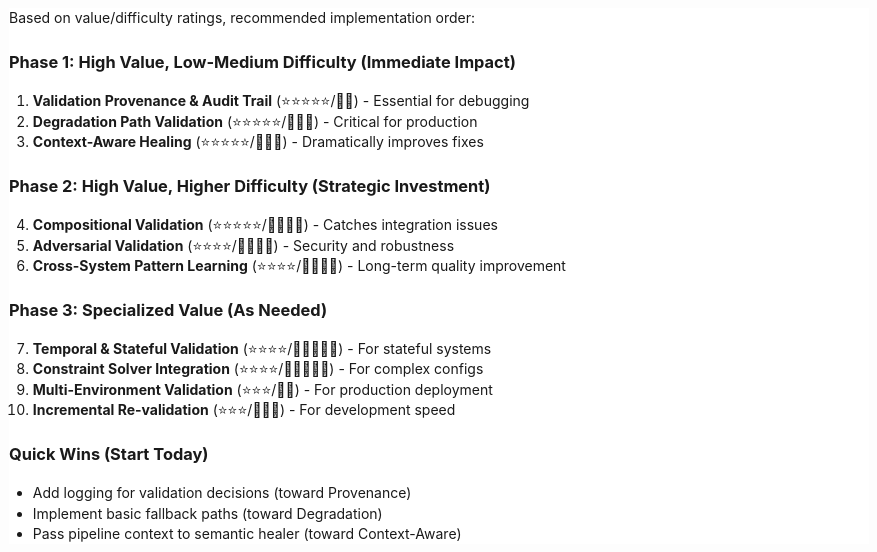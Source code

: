 Based on value/difficulty ratings, recommended implementation order:

### Phase 1: High Value, Low-Medium Difficulty (Immediate Impact)
1. **Validation Provenance & Audit Trail** (⭐⭐⭐⭐⭐/🔧🔧) - Essential for debugging
2. **Degradation Path Validation** (⭐⭐⭐⭐⭐/🔧🔧🔧) - Critical for production
3. **Context-Aware Healing** (⭐⭐⭐⭐⭐/🔧🔧🔧) - Dramatically improves fixes

### Phase 2: High Value, Higher Difficulty (Strategic Investment)
4. **Compositional Validation** (⭐⭐⭐⭐⭐/🔧🔧🔧🔧) - Catches integration issues
5. **Adversarial Validation** (⭐⭐⭐⭐/🔧🔧🔧🔧) - Security and robustness
6. **Cross-System Pattern Learning** (⭐⭐⭐⭐/🔧🔧🔧🔧) - Long-term quality improvement

### Phase 3: Specialized Value (As Needed)
7. **Temporal & Stateful Validation** (⭐⭐⭐⭐/🔧🔧🔧🔧🔧) - For stateful systems
8. **Constraint Solver Integration** (⭐⭐⭐⭐/🔧🔧🔧🔧🔧) - For complex configs
9. **Multi-Environment Validation** (⭐⭐⭐/🔧🔧) - For production deployment
10. **Incremental Re-validation** (⭐⭐⭐/🔧🔧🔧) - For development speed

### Quick Wins (Start Today)
- Add logging for validation decisions (toward Provenance)
- Implement basic fallback paths (toward Degradation)
- Pass pipeline context to semantic healer (toward Context-Aware) 